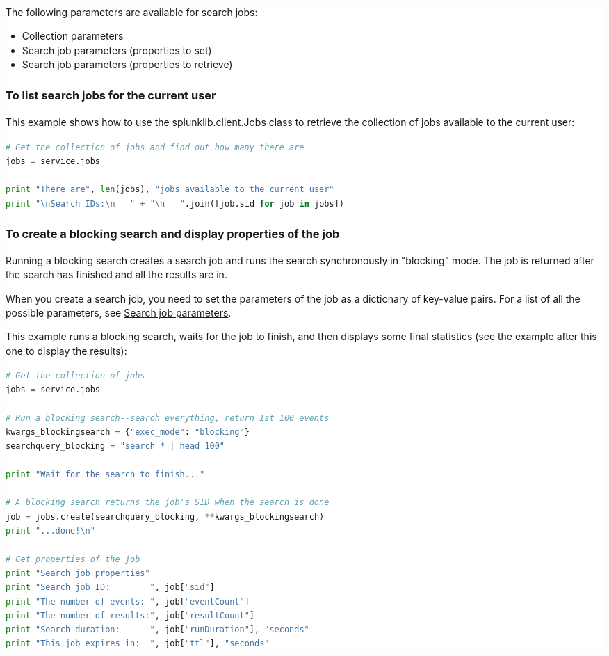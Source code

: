 The following parameters are available for search jobs:

- Collection parameters
- Search job parameters (properties to set)
- Search job parameters (properties to retrieve)

### To list search jobs for the current user

This example shows how to use the splunklib.client.Jobs class to retrieve the collection of jobs available to the current user:

```python
# Get the collection of jobs and find out how many there are
jobs = service.jobs

print "There are", len(jobs), "jobs available to the current user"
print "\nSearch IDs:\n   " + "\n   ".join([job.sid for job in jobs])
```

### To create a blocking search and display properties of the job

Running a blocking search creates a search job and runs the search synchronously in "blocking" mode. The job is returned after the search has finished and all the results are in.

When you create a search job, you need to set the parameters of the job as a dictionary of key-value pairs. For a list of all the possible parameters, see [Search job parameters](http://dev.splunk.com/view/python-sdk/SP-CAAAEE5#searchjobparams).

This example runs a blocking search, waits for the job to finish, and then displays some final statistics (see the example after this one to display the results):

```python
# Get the collection of jobs
jobs = service.jobs

# Run a blocking search--search everything, return 1st 100 events
kwargs_blockingsearch = {"exec_mode": "blocking"}
searchquery_blocking = "search * | head 100"

print "Wait for the search to finish..."

# A blocking search returns the job's SID when the search is done
job = jobs.create(searchquery_blocking, **kwargs_blockingsearch)
print "...done!\n"

# Get properties of the job
print "Search job properties"
print "Search job ID:        ", job["sid"]
print "The number of events: ", job["eventCount"]
print "The number of results:", job["resultCount"]
print "Search duration:      ", job["runDuration"], "seconds"
print "This job expires in:  ", job["ttl"], "seconds"
```
